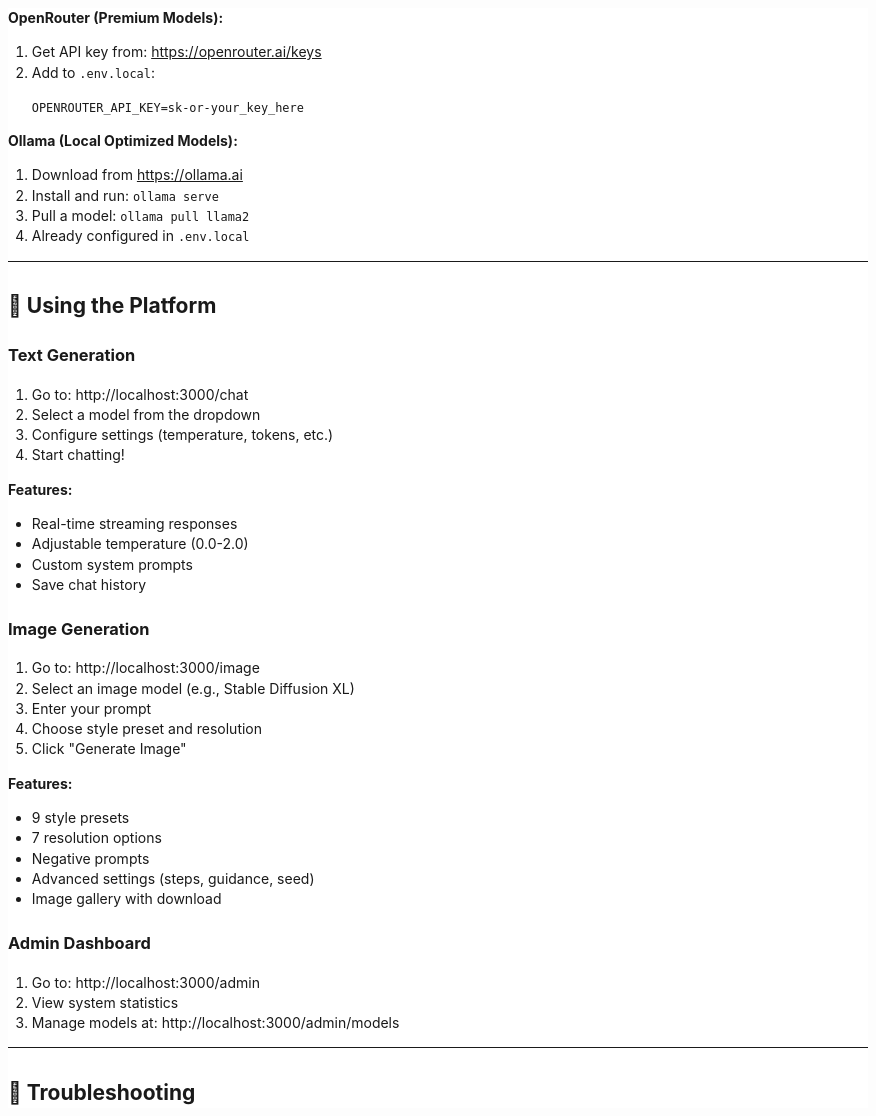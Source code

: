 **OpenRouter (Premium Models):**
1. Get API key from: https://openrouter.ai/keys
2. Add to `.env.local`:
   ```env
   OPENROUTER_API_KEY=sk-or-your_key_here
   ```

**Ollama (Local Optimized Models):**
1. Download from https://ollama.ai
2. Install and run: `ollama serve`
3. Pull a model: `ollama pull llama2`
4. Already configured in `.env.local`

---

## 🎨 Using the Platform

### **Text Generation**

1. Go to: http://localhost:3000/chat
2. Select a model from the dropdown
3. Configure settings (temperature, tokens, etc.)
4. Start chatting!

**Features:**
- Real-time streaming responses
- Adjustable temperature (0.0-2.0)
- Custom system prompts
- Save chat history

### **Image Generation**

1. Go to: http://localhost:3000/image
2. Select an image model (e.g., Stable Diffusion XL)
3. Enter your prompt
4. Choose style preset and resolution
5. Click "Generate Image"

**Features:**
- 9 style presets
- 7 resolution options
- Negative prompts
- Advanced settings (steps, guidance, seed)
- Image gallery with download

### **Admin Dashboard**

1. Go to: http://localhost:3000/admin
2. View system statistics
3. Manage models at: http://localhost:3000/admin/models

---

## 🔧 Troubleshooting
